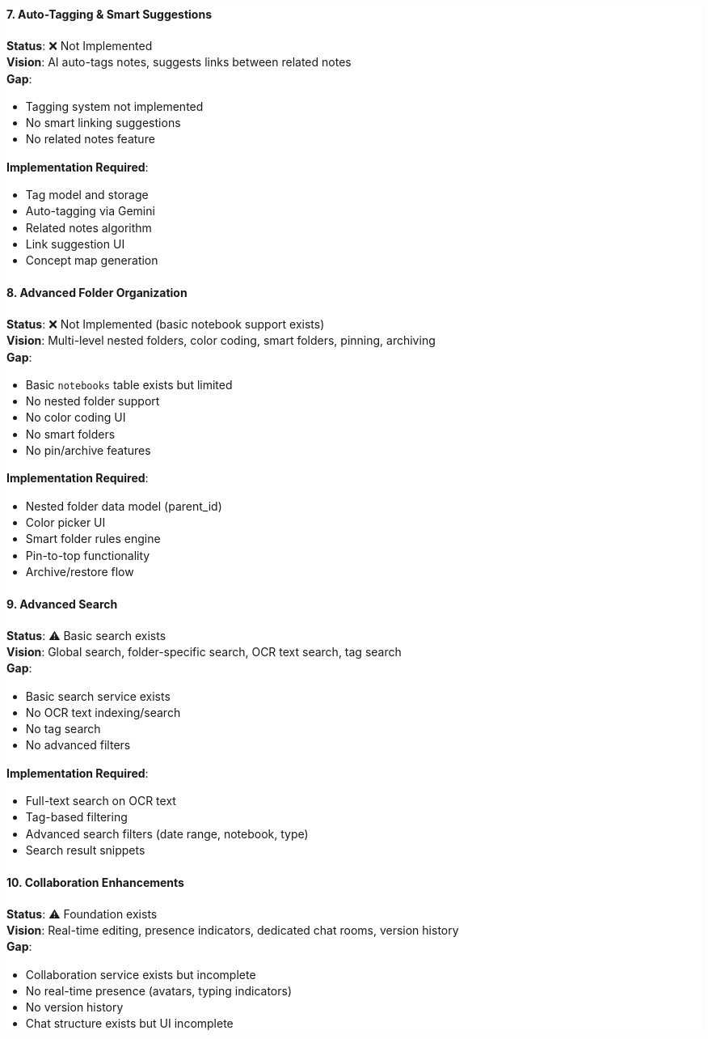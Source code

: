 #### 7. Auto-Tagging & Smart Suggestions
**Status**: ❌ Not Implemented  
**Vision**: AI auto-tags notes, suggests links between related notes  
**Gap**:
- Tagging system not implemented
- No smart linking suggestions
- No related notes feature

**Implementation Required**:
- Tag model and storage
- Auto-tagging via Gemini
- Related notes algorithm
- Link suggestion UI
- Concept map generation

#### 8. Advanced Folder Organization
**Status**: ❌ Not Implemented (basic notebook support exists)  
**Vision**: Multi-level nested folders, color coding, smart folders, pinning, archiving  
**Gap**:
- Basic `notebooks` table exists but limited
- No nested folder support
- No color coding UI
- No smart folders
- No pin/archive features

**Implementation Required**:
- Nested folder data model (parent_id)
- Color picker UI
- Smart folder rules engine
- Pin-to-top functionality
- Archive/restore flow

#### 9. Advanced Search
**Status**: ⚠️ Basic search exists  
**Vision**: Global search, folder-specific search, OCR text search, tag search  
**Gap**:
- Basic search service exists
- No OCR text indexing/search
- No tag search
- No advanced filters

**Implementation Required**:
- Full-text search on OCR text
- Tag-based filtering
- Advanced search filters (date range, notebook, type)
- Search result snippets

#### 10. Collaboration Enhancements
**Status**: ⚠️ Foundation exists  
**Vision**: Real-time editing, presence indicators, dedicated chat rooms, version history  
**Gap**:
- Collaboration service exists but incomplete
- No real-time presence (avatars, typing indicators)
- No version history
- Chat structure exists but UI incomplete

